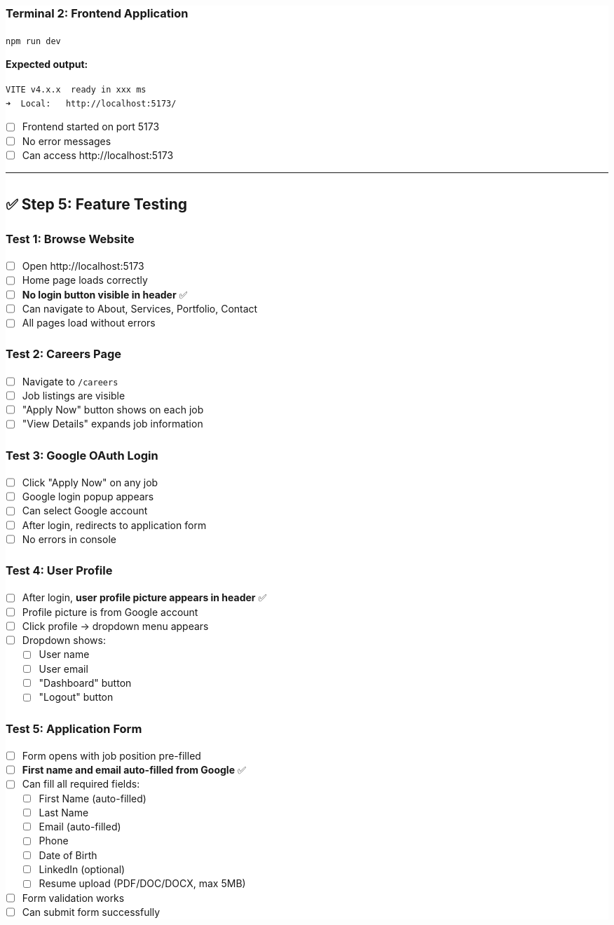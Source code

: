 ### Terminal 2: Frontend Application
```bash
npm run dev
```

**Expected output:**
```
VITE v4.x.x  ready in xxx ms
➜  Local:   http://localhost:5173/
```

- [ ] Frontend started on port 5173
- [ ] No error messages
- [ ] Can access http://localhost:5173

---

## ✅ **Step 5: Feature Testing**

### Test 1: Browse Website
- [ ] Open http://localhost:5173
- [ ] Home page loads correctly
- [ ] **No login button visible in header** ✅
- [ ] Can navigate to About, Services, Portfolio, Contact
- [ ] All pages load without errors

### Test 2: Careers Page
- [ ] Navigate to `/careers`
- [ ] Job listings are visible
- [ ] "Apply Now" button shows on each job
- [ ] "View Details" expands job information

### Test 3: Google OAuth Login
- [ ] Click "Apply Now" on any job
- [ ] Google login popup appears
- [ ] Can select Google account
- [ ] After login, redirects to application form
- [ ] No errors in console

### Test 4: User Profile
- [ ] After login, **user profile picture appears in header** ✅
- [ ] Profile picture is from Google account
- [ ] Click profile → dropdown menu appears
- [ ] Dropdown shows:
  - [ ] User name
  - [ ] User email
  - [ ] "Dashboard" button
  - [ ] "Logout" button

### Test 5: Application Form
- [ ] Form opens with job position pre-filled
- [ ] **First name and email auto-filled from Google** ✅
- [ ] Can fill all required fields:
  - [ ] First Name (auto-filled)
  - [ ] Last Name
  - [ ] Email (auto-filled)
  - [ ] Phone
  - [ ] Date of Birth
  - [ ] LinkedIn (optional)
  - [ ] Resume upload (PDF/DOC/DOCX, max 5MB)
- [ ] Form validation works
- [ ] Can submit form successfully
